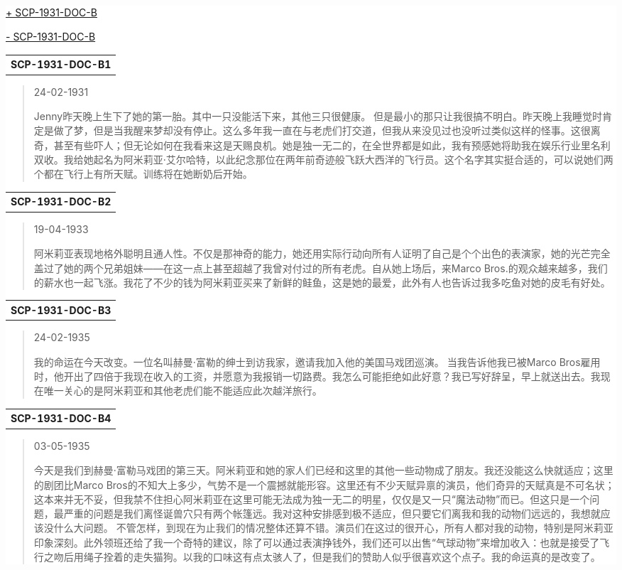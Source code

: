 




<a shape='rect' class='collapsible-block-link' href='javascript:;'>+&#160;SCP-1931-DOC-B</a>

<a shape='rect' class='collapsible-block-link' href='javascript:;'>-&#160;SCP-1931-DOC-B</a>

<table class='wiki-content-table'>
 <tr>
  <th colspan='1' rowspan='1'>SCP-1931-DOC-B1</th>
 </tr>
</table>

> 24-02-1931
> 
> Jenny昨天晚上生下了她的第一胎。其中一只没能活下来，其他三只很健康。
但是最小的那只让我很搞不明白。昨天晚上我睡觉时肯定是做了梦，但是当我醒来梦却没有停止。这么多年我一直在与老虎们打交道，但我从来没见过也没听过类似这样的怪事。这很离奇，甚至有些吓人；但无论如何在我看来这是天赐良机。她是独一无二的，在全世界都是如此，我有预感她将助我在娱乐行业里名利双收。我给她起名为阿米莉亚·艾尔哈特，以此纪念那位在两年前奇迹般飞跃大西洋的飞行员。这个名字其实挺合适的，可以说她们两个都在飞行上有所天赋。训练将在她断奶后开始。
> 

<table class='wiki-content-table'>
 <tr>
  <th colspan='1' rowspan='1'>SCP-1931-DOC-B2</th>
 </tr>
</table>

> 19-04-1933
> 
> 阿米莉亚表现地格外聪明且通人性。不仅是那神奇的能力，她还用实际行动向所有人证明了自己是个个出色的表演家，她的光芒完全盖过了她的两个兄弟姐妹——在这一点上甚至超越了我曾对付过的所有老虎。自从她上场后，来Marco Bros.的观众越来越多，我们的薪水也一起飞涨。我花了不少的钱为阿米莉亚买来了新鲜的鲑鱼，这是她的最爱，此外有人也告诉过我多吃鱼对她的皮毛有好处。
> 

<table class='wiki-content-table'>
 <tr>
  <th colspan='1' rowspan='1'>SCP-1931-DOC-B3</th>
 </tr>
</table>

> 24-02-1935
> 
> 我的命运在今天改变。一位名叫赫曼·富勒的绅士到访我家，邀请我加入他的美国马戏团巡演。 当我告诉他我已被Marco Bros雇用时，他开出了四倍于我现在收入的工资，并愿意为我报销一切路费。我怎么可能拒绝如此好意？我已写好辞呈，早上就送出去。我现在唯一关心的是阿米莉亚和其他老虎们能不能适应此次越洋旅行。
> 

<table class='wiki-content-table'>
 <tr>
  <th colspan='1' rowspan='1'>SCP-1931-DOC-B4</th>
 </tr>
</table>

> 03-05-1935
> 
> 今天是我们到赫曼·富勒马戏团的第三天。阿米莉亚和她的家人们已经和这里的其他一些动物成了朋友。我还没能这么快就适应；这里的剧团比Marco Bros的不知大上多少，气势不是一个震撼就能形容。这里还有不少天赋异禀的演员，他们奇异的天赋真是不可名状；这本来并无不妥，但我禁不住担心阿米莉亚在这里可能无法成为独一无二的明星，仅仅是又一只“魔法动物”而已。但这只是一个问题，最严重的问题是我们离怪诞兽穴只有两个帐篷远。我对这种安排感到极不适应，但只要它们离我和我的动物们远远的，我想就应该没什么大问题。
不管怎样，到现在为止我们的情况整体还算不错。演员们在这过的很开心，所有人都对我的动物，特别是阿米莉亚印象深刻。此外领班还给了我一个奇特的建议，除了可以通过表演挣钱外，我们还可以出售“气球动物”来增加收入：也就是接受了飞行之吻后用绳子拴着的走失猫狗。以我的口味这有点太骇人了，但是我们的赞助人似乎很喜欢这个点子。我的命运真的是改变了。
> 
